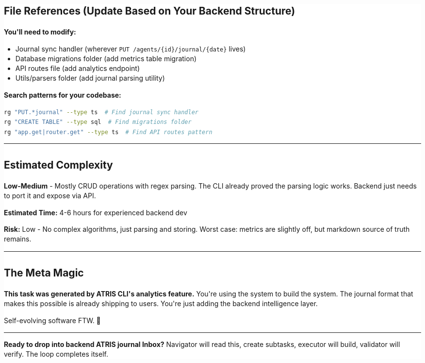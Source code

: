 
## File References (Update Based on Your Backend Structure)

**You'll need to modify:**
- Journal sync handler (wherever `PUT /agents/{id}/journal/{date}` lives)
- Database migrations folder (add metrics table migration)
- API routes file (add analytics endpoint)
- Utils/parsers folder (add journal parsing utility)

**Search patterns for your codebase:**
```bash
rg "PUT.*journal" --type ts  # Find journal sync handler
rg "CREATE TABLE" --type sql  # Find migrations folder
rg "app.get|router.get" --type ts  # Find API routes pattern
```

---

## Estimated Complexity

**Low-Medium** - Mostly CRUD operations with regex parsing. The CLI already proved the parsing logic works. Backend just needs to port it and expose via API.

**Estimated Time:** 4-6 hours for experienced backend dev

**Risk:** Low - No complex algorithms, just parsing and storing. Worst case: metrics are slightly off, but markdown source of truth remains.

---

## The Meta Magic

**This task was generated by ATRIS CLI's analytics feature.** You're using the system to build the system. The journal format that makes this possible is already shipping to users. You're just adding the backend intelligence layer.

Self-evolving software FTW. 🚀

---

**Ready to drop into backend ATRIS journal Inbox?** Navigator will read this, create subtasks, executor will build, validator will verify. The loop completes itself.
